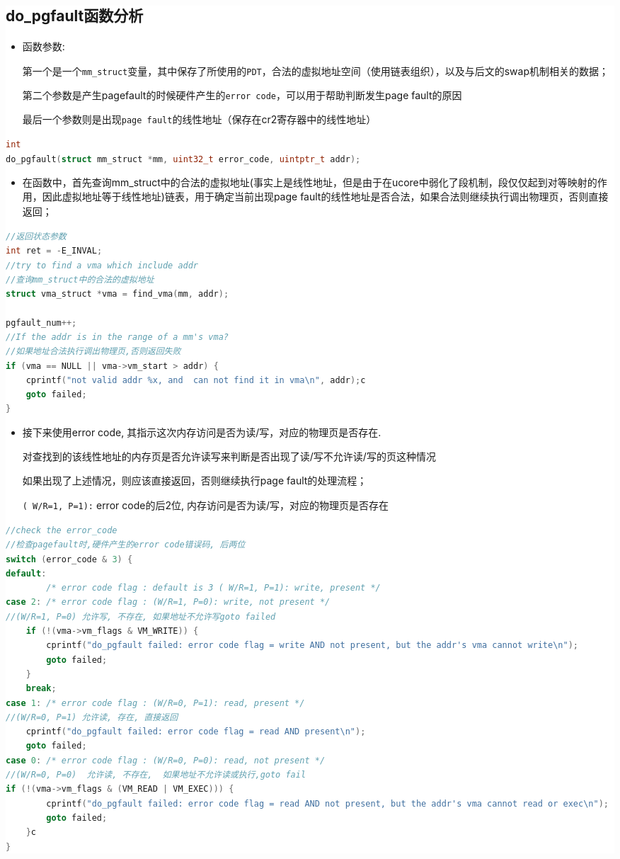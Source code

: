 ## do_pgfault函数分析

- 函数参数:

  第一个是一个`mm_struct`变量，其中保存了所使用的`PDT`，合法的虚拟地址空间（使用链表组织），以及与后文的swap机制相关的数据；

  第二个参数是产生pagefault的时候硬件产生的`error code`，可以用于帮助判断发生page fault的原因

  最后一个参数则是出现`page fault`的线性地址（保存在cr2寄存器中的线性地址）

```c
int
do_pgfault(struct mm_struct *mm, uint32_t error_code, uintptr_t addr);
```

- 在函数中，首先查询mm_struct中的合法的虚拟地址(事实上是线性地址，但是由于在ucore中弱化了段机制，段仅仅起到对等映射的作用，因此虚拟地址等于线性地址)链表，用于确定当前出现page fault的线性地址是否合法，如果合法则继续执行调出物理页，否则直接返回；

```c
//返回状态参数
int ret = -E_INVAL;                         
//try to find a vma which include addr
//查询mm_struct中的合法的虚拟地址
struct vma_struct *vma = find_vma(mm, addr);

pgfault_num++;
//If the addr is in the range of a mm's vma?
//如果地址合法执行调出物理页,否则返回失败
if (vma == NULL || vma->vm_start > addr) {
    cprintf("not valid addr %x, and  can not find it in vma\n", addr);c
    goto failed;
}
```

- 接下来使用error code, 其指示这次内存访问是否为读/写，对应的物理页是否存在.

  对查找到的该线性地址的内存页是否允许读写来判断是否出现了读/写不允许读/写的页这种情况

  如果出现了上述情况，则应该直接返回，否则继续执行page fault的处理流程；

  `( W/R=1, P=1):` error code的后2位, 内存访问是否为读/写，对应的物理页是否存在

```c
//check the error_code
//检查pagefault时,硬件产生的error code错误码, 后两位
switch (error_code & 3) {
default:
        /* error code flag : default is 3 ( W/R=1, P=1): write, present */
case 2: /* error code flag : (W/R=1, P=0): write, not present */
//(W/R=1, P=0) 允许写, 不存在, 如果地址不允许写goto failed
    if (!(vma->vm_flags & VM_WRITE)) {
        cprintf("do_pgfault failed: error code flag = write AND not present, but the addr's vma cannot write\n");
        goto failed;
    }
    break;
case 1: /* error code flag : (W/R=0, P=1): read, present */
//(W/R=0, P=1) 允许读, 存在, 直接返回
    cprintf("do_pgfault failed: error code flag = read AND present\n");
    goto failed;
case 0: /* error code flag : (W/R=0, P=0): read, not present */
//(W/R=0, P=0)  允许读, 不存在,  如果地址不允许读或执行,goto fail
if (!(vma->vm_flags & (VM_READ | VM_EXEC))) {
        cprintf("do_pgfault failed: error code flag = read AND not present, but the addr's vma cannot read or exec\n");
        goto failed;
    }c
}
```